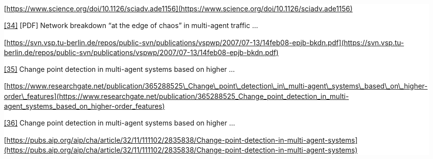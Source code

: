 [https://www.science.org/doi/10.1126/sciadv.ade1156](https://www.science.org/doi/10.1126/sciadv.ade1156)

[\[34\]](https://svn.vsp.tu-berlin.de/repos/public-svn/publications/vspwp/2007/07-13/14feb08-epjb-bkdn.pdf#:~:text=...%20svn.vsp.tu,more%20trips%20planned%20to) \[PDF\] Network breakdown “at the edge of chaos” in multi-agent traffic ...

[https://svn.vsp.tu-berlin.de/repos/public-svn/publications/vspwp/2007/07-13/14feb08-epjb-bkdn.pdf](https://svn.vsp.tu-berlin.de/repos/public-svn/publications/vspwp/2007/07-13/14feb08-epjb-bkdn.pdf)

[\[35\]](https://www.researchgate.net/publication/365288525_Change_point_detection_in_multi-agent_systems_based_on_higher-order_features#:~:text=Change%20point%20detection%20in%20multi,extraction%20and%20the%20Persistence) Change point detection in multi-agent systems based on higher ...

[https://www.researchgate.net/publication/365288525\_Change\_point\_detection\_in\_multi-agent\_systems\_based\_on\_higher-order\_features](https://www.researchgate.net/publication/365288525_Change_point_detection_in_multi-agent_systems_based_on_higher-order_features)

[\[36\]](https://pubs.aip.org/aip/cha/article/32/11/111102/2835838/Change-point-detection-in-multi-agent-systems#:~:text=Change%20point%20detection%20in%20multi,and%20better%20control%20the%20system) Change point detection in multi-agent systems based on higher ...

[https://pubs.aip.org/aip/cha/article/32/11/111102/2835838/Change-point-detection-in-multi-agent-systems](https://pubs.aip.org/aip/cha/article/32/11/111102/2835838/Change-point-detection-in-multi-agent-systems)